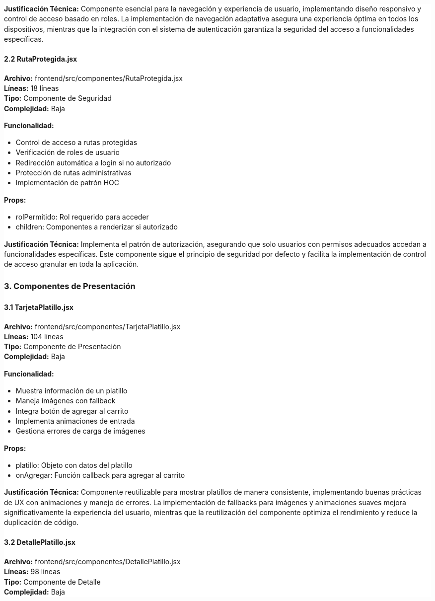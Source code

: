 **Justificación Técnica:** Componente esencial para la navegación y experiencia de usuario, implementando diseño responsivo y control de acceso basado en roles. La implementación de navegación adaptativa asegura una experiencia óptima en todos los dispositivos, mientras que la integración con el sistema de autenticación garantiza la seguridad del acceso a funcionalidades específicas.

#### 2.2 RutaProtegida.jsx
**Archivo:** frontend/src/componentes/RutaProtegida.jsx  
**Líneas:** 18 líneas  
**Tipo:** Componente de Seguridad  
**Complejidad:** Baja

**Funcionalidad:**
- Control de acceso a rutas protegidas
- Verificación de roles de usuario
- Redirección automática a login si no autorizado
- Protección de rutas administrativas
- Implementación de patrón HOC

**Props:**
- rolPermitido: Rol requerido para acceder
- children: Componentes a renderizar si autorizado

**Justificación Técnica:** Implementa el patrón de autorización, asegurando que solo usuarios con permisos adecuados accedan a funcionalidades específicas. Este componente sigue el principio de seguridad por defecto y facilita la implementación de control de acceso granular en toda la aplicación.

### 3. Componentes de Presentación

#### 3.1 TarjetaPlatillo.jsx
**Archivo:** frontend/src/componentes/TarjetaPlatillo.jsx  
**Líneas:** 104 líneas  
**Tipo:** Componente de Presentación  
**Complejidad:** Baja

**Funcionalidad:**
- Muestra información de un platillo
- Maneja imágenes con fallback
- Integra botón de agregar al carrito
- Implementa animaciones de entrada
- Gestiona errores de carga de imágenes

**Props:**
- platillo: Objeto con datos del platillo
- onAgregar: Función callback para agregar al carrito

**Justificación Técnica:** Componente reutilizable para mostrar platillos de manera consistente, implementando buenas prácticas de UX con animaciones y manejo de errores. La implementación de fallbacks para imágenes y animaciones suaves mejora significativamente la experiencia del usuario, mientras que la reutilización del componente optimiza el rendimiento y reduce la duplicación de código.

#### 3.2 DetallePlatillo.jsx
**Archivo:** frontend/src/componentes/DetallePlatillo.jsx  
**Líneas:** 98 líneas  
**Tipo:** Componente de Detalle  
**Complejidad:** Baja

